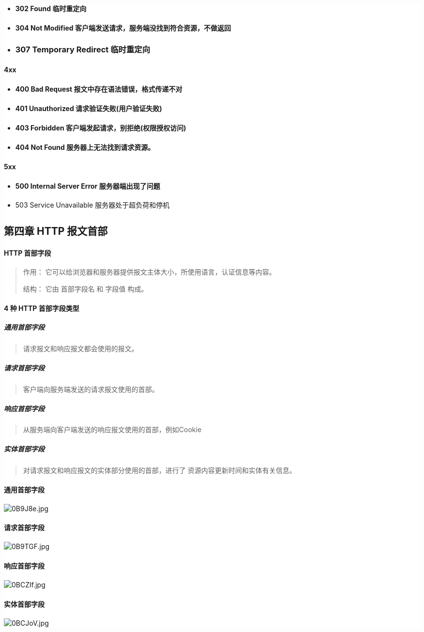 - #### 302 Found 临时重定向

- #### 304  Not Modified   客户端发送请求，服务端没找到符合资源，不做返回

- ### 307 Temporary Redirect 临时重定向

#### 4xx

- #### 400   Bad Request  报文中存在语法错误，格式传递不对

- #### 401 Unauthorized  请求验证失败(用户验证失败)

- #### 403 Forbidden 客户端发起请求，别拒绝(权限授权访问)

- #### 404 Not Found  服务器上无法找到请求资源。

#### 5xx

- #### 500 Internal Server Error 服务器端出现了问题

- 503  Service Unavailable  服务器处于超负荷和停机



## 第四章  HTTP 报文首部

#### HTTP 首部字段

> 作用： 它可以给浏览器和服务器提供报文主体大小，所使用语言，认证信息等内容。
>
> 结构：  它由  首部字段名 和 字段值 构成。

#### 4 种 HTTP 首部字段类型

##### 通用首部字段

> 请求报文和响应报文都会使用的报文。

##### 请求首部字段

> 客户端向服务端发送的请求报文使用的首部。

##### 响应首部字段

> 从服务端向客户端发送的响应报文使用的首部，例如Cookie

##### 实体首部字段

> 对请求报文和响应报文的实体部分使用的首部，进行了 资源内容更新时间和实体有关信息。

#### 通用首部字段

![0B9J8e.jpg](https://s1.ax1x.com/2020/10/08/0B9J8e.jpg)

#### 请求首部字段

![0B9TGF.jpg](https://s1.ax1x.com/2020/10/08/0B9TGF.jpg)

#### 响应首部字段

![0BCZIf.jpg](https://s1.ax1x.com/2020/10/08/0BCZIf.jpg)

#### 实体首部字段

![0BCJoV.jpg](https://s1.ax1x.com/2020/10/08/0BCJoV.jpg)

